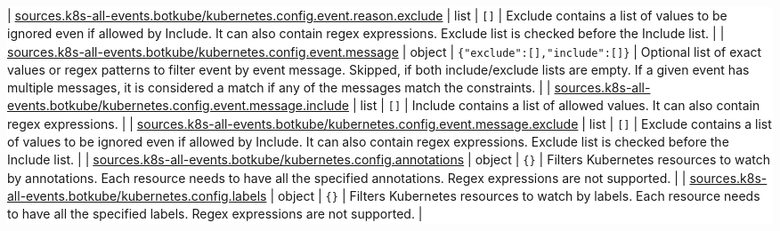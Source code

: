 | [sources.k8s-all-events.botkube/kubernetes.config.event.reason.exclude](https://github.com/kubeshop/botkube/blob/release-1.12/helm/botkube/values.yaml#L216)                                   | list   | `[]`                                                                                                                                                                                                                                                                                                 | Exclude contains a list of values to be ignored even if allowed by Include. It can also contain regex expressions. Exclude list is checked before the Include list.                                                                                                                                                                                                                                                                                                |
| [sources.k8s-all-events.botkube/kubernetes.config.event.message](https://github.com/kubeshop/botkube/blob/release-1.12/helm/botkube/values.yaml#L219)                                          | object | `{"exclude":[],"include":[]}`                                                                                                                                                                                                                                                                        | Optional list of exact values or regex patterns to filter event by event message. Skipped, if both include/exclude lists are empty. If a given event has multiple messages, it is considered a match if any of the messages match the constraints.                                                                                                                                                                                                                 |
| [sources.k8s-all-events.botkube/kubernetes.config.event.message.include](https://github.com/kubeshop/botkube/blob/release-1.12/helm/botkube/values.yaml#L221)                                  | list   | `[]`                                                                                                                                                                                                                                                                                                 | Include contains a list of allowed values. It can also contain regex expressions.                                                                                                                                                                                                                                                                                                                                                                                  |
| [sources.k8s-all-events.botkube/kubernetes.config.event.message.exclude](https://github.com/kubeshop/botkube/blob/release-1.12/helm/botkube/values.yaml#L224)                                  | list   | `[]`                                                                                                                                                                                                                                                                                                 | Exclude contains a list of values to be ignored even if allowed by Include. It can also contain regex expressions. Exclude list is checked before the Include list.                                                                                                                                                                                                                                                                                                |
| [sources.k8s-all-events.botkube/kubernetes.config.annotations](https://github.com/kubeshop/botkube/blob/release-1.12/helm/botkube/values.yaml#L228)                                            | object | `{}`                                                                                                                                                                                                                                                                                                 | Filters Kubernetes resources to watch by annotations. Each resource needs to have all the specified annotations. Regex expressions are not supported.                                                                                                                                                                                                                                                                                                              |
| [sources.k8s-all-events.botkube/kubernetes.config.labels](https://github.com/kubeshop/botkube/blob/release-1.12/helm/botkube/values.yaml#L231)                                                 | object | `{}`                                                                                                                                                                                                                                                                                                 | Filters Kubernetes resources to watch by labels. Each resource needs to have all the specified labels. Regex expressions are not supported.                                                                                                                                                                                                                                                                                                                        |